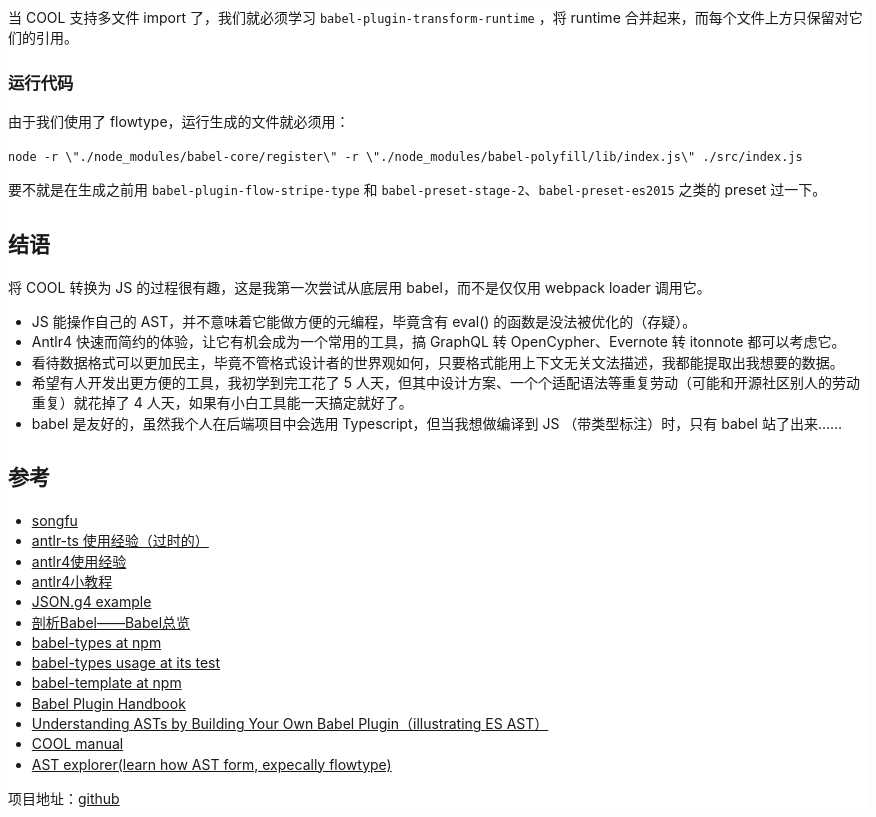 当 COOL 支持多文件 import 了，我们就必须学习 ```babel-plugin-transform-runtime``` ，将 runtime 合并起来，而每个文件上方只保留对它们的引用。

### 运行代码

由于我们使用了 flowtype，运行生成的文件就必须用：

```shell
node -r \"./node_modules/babel-core/register\" -r \"./node_modules/babel-polyfill/lib/index.js\" ./src/index.js
```

要不就是在生成之前用 ```babel-plugin-flow-stripe-type``` 和 ```babel-preset-stage-2```、```babel-preset-es2015``` 之类的 preset 过一下。

## 结语

将 COOL 转换为 JS 的过程很有趣，这是我第一次尝试从底层用 babel，而不是仅仅用 webpack loader 调用它。

- JS 能操作自己的 AST，并不意味着它能做方便的元编程，毕竟含有 eval() 的函数是没法被优化的（存疑）。
- Antlr4 快速而简约的体验，让它有机会成为一个常用的工具，搞 GraphQL 转 OpenCypher、Evernote 转 itonnote 都可以考虑它。
- 看待数据格式可以更加民主，毕竟不管格式设计者的世界观如何，只要格式能用上下文无关文法描述，我都能提取出我想要的数据。
- 希望有人开发出更方便的工具，我初学到完工花了 5 人天，但其中设计方案、一个个适配语法等重复劳动（可能和开源社区别人的劳动重复）就花掉了 4 人天，如果有小白工具能一天搞定就好了。
- babel 是友好的，虽然我个人在后端项目中会选用 Typescript，但当我想做编译到 JS （带类型标注）时，只有 babel 站了出来……

## 参考

- [songfu](http://sist.shanghaitech.edu.cn/faculty/songfu/course/spring2017/cs131/)
- [antlr-ts 使用经验（过时的）](http://www.jianshu.com/p/0438cfa74a3c)
- [antlr4使用经验](https://abcdabcd987.com/using-antlr4/)
- [antlr4小教程](https://dohkoos.gitbooks.io/antlr4-short-course/content/basic-concept.html)
- [JSON.g4 example](https://github.com/antlr/grammars-v4/blob/master/json/JSON.g4)
- [剖析Babel——Babel总览](http://www.alloyteam.com/2017/04/analysis-of-babel-babel-overview/)
- [babel-types at npm](https://www.npmjs.com/package/babel-types)
- [babel-types usage at its test](https://github.com/babel/babel/blob/7.0/packages/babel-types/test/converters.js)
- [babel-template at npm](https://www.npmjs.com/package/babel-template)
- [Babel Plugin Handbook](https://github.com/thejameskyle/babel-handbook/blob/master/translations/en/plugin-handbook.md)
- [Understanding ASTs by Building Your Own Babel Plugin（illustrating ES AST）](https://www.sitepoint.com/understanding-asts-building-babel-plugin/)
- [COOL manual](http://sist.shanghaitech.edu.cn/faculty/songfu/course/spring2017/cs131/COOL/COOLAid.pdf)
- [AST explorer(learn how AST form, expecally flowtype)](http://astexplorer.net/)

项目地址：[github](https://github.com/linonetwo/COOL-to-JavaScript)
